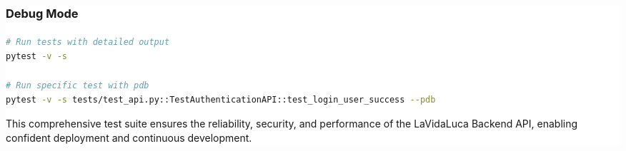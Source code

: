 ### Debug Mode
```bash
# Run tests with detailed output
pytest -v -s

# Run specific test with pdb
pytest -v -s tests/test_api.py::TestAuthenticationAPI::test_login_user_success --pdb
```

This comprehensive test suite ensures the reliability, security, and performance of the LaVidaLuca Backend API, enabling confident deployment and continuous development.